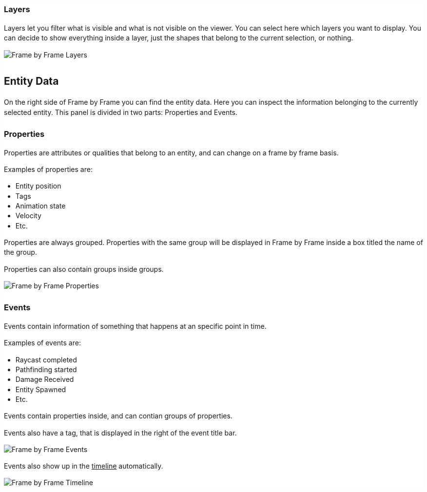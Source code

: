 ### Layers

Layers let you filter what is visible and what is not visible on the viewer. You can select here which layers you want to display. You can decide to show everything inside a layer, just the shapes that belong to the current selection, or nothing.

![Frame by Frame Layers](/FrameByFrame/assets/images/screenshots/Layers.png)

## Entity Data

On the right side of Frame by Frame you can find the entity data. Here you can inspect the information belonging to the currently selected entity. This panel is divided in two parts: Properties and Events.

### Properties

Properties are attributes or qualities that belong to an entity, and can change on a frame by frame basis.

Examples of properties are:
 - Entity position
 - Tags
 - Animation state
 - Velocity
 - Etc.

Properties are always grouped. Properties with the same group will be displayed in Frame by Frame inside a box titled the name of the group.

Properties can also contain groups inside groups.

![Frame by Frame Properties](/FrameByFrame/assets/images/screenshots/Properties.png)

### Events

Events contain information of something that happens at an specific point in time.

Examples of events are:
 - Raycast completed
 - Pathfinding started
 - Damage Received
 - Entity Spawned
 - Etc.

Events contain properties inside, and can contian groups of properties.

Events also have a tag, that is displayed in the right of the event title bar.

![Frame by Frame Events](/FrameByFrame/assets/images/screenshots/Events.png)

Events also show up in the [timeline](#timeline) automatically.

![Frame by Frame Timeline](/FrameByFrame/assets/images/screenshots/Timeline.png)
